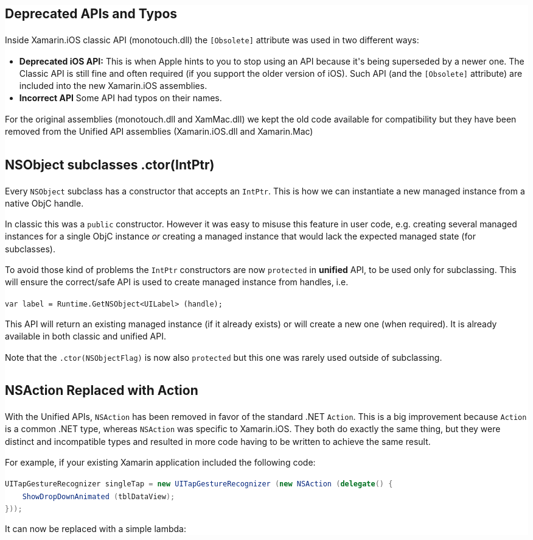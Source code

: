 ## Deprecated APIs and Typos

Inside Xamarin.iOS classic API (monotouch.dll) the `[Obsolete]` attribute
	was used in two different ways:

-  **Deprecated iOS API:** This is when Apple hints to you to stop using an API because it's being superseded by a newer one. The Classic API is still fine and often required (if you support the older version of iOS).
 Such API (and the  `[Obsolete]` attribute) are included into the new Xamarin.iOS assemblies.
-  **Incorrect API** Some API had typos on their names.

For the original assemblies (monotouch.dll and XamMac.dll)
	we kept the old code available for compatibility but they have
	been removed from the Unified API assemblies
	(Xamarin.iOS.dll and Xamarin.Mac)

<a name="NSObject_ctor" />

## NSObject subclasses .ctor(IntPtr)

Every `NSObject` subclass has a constructor that accepts an `IntPtr`. This is how we can instantiate a new managed instance from a native ObjC handle.

In classic this was a `public` constructor. However it was easy to misuse this feature in user code, e.g. creating several managed instances for a single ObjC instance *or* creating a managed instance that would lack the expected managed state (for subclasses).

To avoid those kind of problems the `IntPtr` constructors are now `protected` in **unified** API, to be used only for subclassing. This will ensure the correct/safe API is used to create managed instance from handles, i.e.

    var label = Runtime.GetNSObject<UILabel> (handle);

This API will return an existing managed instance (if it already exists) or will create a new one (when required). It is already available in both classic and unified API.

Note that the `.ctor(NSObjectFlag)` is now also `protected` but this one was rarely used outside of subclassing.

<a name="NSAction" />

## NSAction Replaced with Action

With the Unified APIs, `NSAction` has been removed in favor of the standard .NET `Action`. This is a big improvement because `Action` is a common .NET type, whereas `NSAction` was specific to Xamarin.iOS. They both do exactly the same thing, but they were distinct and incompatible types and resulted in more code having to be written to achieve the same result.

For example, if your existing Xamarin application included the following code:

```csharp
UITapGestureRecognizer singleTap = new UITapGestureRecognizer (new NSAction (delegate() {
	ShowDropDownAnimated (tblDataView);
}));
```
It can now be replaced with a simple lambda:
